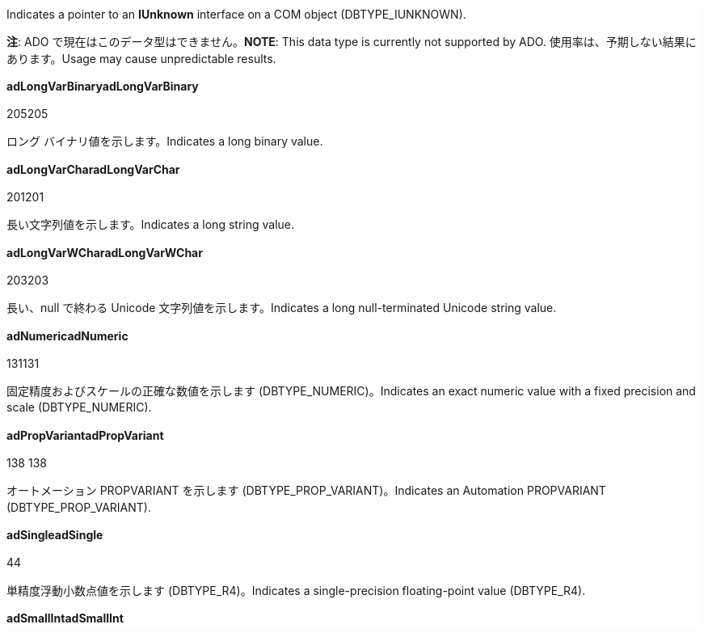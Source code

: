 </span><span class="sxs-lookup"><span data-stu-id="53c4f-178">Indicates a pointer to an <strong>IUnknown</strong> interface on a COM object (DBTYPE_IUNKNOWN).</span></span></p><p><span data-ttu-id="53c4f-179"><strong>注</strong>: ADO で現在はこのデータ型はできません。</span><span class="sxs-lookup"><span data-stu-id="53c4f-179"><strong>NOTE</strong>: This data type is currently not supported by ADO.</span></span> <span data-ttu-id="53c4f-180">使用率は、予期しない結果にあります。</span><span class="sxs-lookup"><span data-stu-id="53c4f-180">Usage may cause unpredictable results.</span></span>
</p></td>
</tr>
<tr class="even">
<td><p><span data-ttu-id="53c4f-181"><strong>adLongVarBinary</strong></span><span class="sxs-lookup"><span data-stu-id="53c4f-181"><strong>adLongVarBinary</strong></span></span></p></td>
<td><p><span data-ttu-id="53c4f-182">205</span><span class="sxs-lookup"><span data-stu-id="53c4f-182">205</span></span></p></td>
<td><p><span data-ttu-id="53c4f-183">ロング バイナリ値を示します。</span><span class="sxs-lookup"><span data-stu-id="53c4f-183">Indicates a long binary value.</span></span></p></td>
</tr>
<tr class="odd">
<td><p><span data-ttu-id="53c4f-184"><strong>adLongVarChar</strong></span><span class="sxs-lookup"><span data-stu-id="53c4f-184"><strong>adLongVarChar</strong></span></span></p></td>
<td><p><span data-ttu-id="53c4f-185">201</span><span class="sxs-lookup"><span data-stu-id="53c4f-185">201</span></span></p></td>
<td><p><span data-ttu-id="53c4f-186">長い文字列値を示します。</span><span class="sxs-lookup"><span data-stu-id="53c4f-186">Indicates a long string value.</span></span></p></td>
</tr>
<tr class="even">
<td><p><span data-ttu-id="53c4f-187"><strong>adLongVarWChar</strong></span><span class="sxs-lookup"><span data-stu-id="53c4f-187"><strong>adLongVarWChar</strong></span></span></p></td>
<td><p><span data-ttu-id="53c4f-188">203</span><span class="sxs-lookup"><span data-stu-id="53c4f-188">203</span></span></p></td>
<td><p><span data-ttu-id="53c4f-189">長い、null で終わる Unicode 文字列値を示します。</span><span class="sxs-lookup"><span data-stu-id="53c4f-189">Indicates a long null-terminated Unicode string value.</span></span></p></td>
</tr>
<tr class="odd">
<td><p><span data-ttu-id="53c4f-190"><strong>adNumeric</strong></span><span class="sxs-lookup"><span data-stu-id="53c4f-190"><strong>adNumeric</strong></span></span></p></td>
<td><p><span data-ttu-id="53c4f-191">131</span><span class="sxs-lookup"><span data-stu-id="53c4f-191">131</span></span></p></td>
<td><p><span data-ttu-id="53c4f-192">固定精度およびスケールの正確な数値を示します (DBTYPE_NUMERIC)。</span><span class="sxs-lookup"><span data-stu-id="53c4f-192">Indicates an exact numeric value with a fixed precision and scale (DBTYPE_NUMERIC).</span></span></p></td>
</tr>
<tr class="even">
<td><p><span data-ttu-id="53c4f-193"><strong>adPropVariant</strong></span><span class="sxs-lookup"><span data-stu-id="53c4f-193"><strong>adPropVariant</strong></span></span></p></td>
<td><p><span data-ttu-id="53c4f-194"> 
138 
</span><span class="sxs-lookup"><span data-stu-id="53c4f-194">138</span></span></p></td>
<td><p><span data-ttu-id="53c4f-195">オートメーション PROPVARIANT を示します (DBTYPE_PROP_VARIANT)。</span><span class="sxs-lookup"><span data-stu-id="53c4f-195">Indicates an Automation PROPVARIANT (DBTYPE_PROP_VARIANT).</span></span></p></td>
</tr>
<tr class="odd">
<td><p><span data-ttu-id="53c4f-196"><strong>adSingle</strong></span><span class="sxs-lookup"><span data-stu-id="53c4f-196"><strong>adSingle</strong></span></span></p></td>
<td><p><span data-ttu-id="53c4f-197">4</span><span class="sxs-lookup"><span data-stu-id="53c4f-197">4</span></span></p></td>
<td><p><span data-ttu-id="53c4f-198">単精度浮動小数点値を示します (DBTYPE_R4)。</span><span class="sxs-lookup"><span data-stu-id="53c4f-198">Indicates a single-precision floating-point value (DBTYPE_R4).</span></span></p></td>
</tr>
<tr class="even">
<td><p><span data-ttu-id="53c4f-199"><strong>adSmallInt</strong></span><span class="sxs-lookup"><span data-stu-id="53c4f-199"><strong>adSmallInt</strong></span></span></p></td>